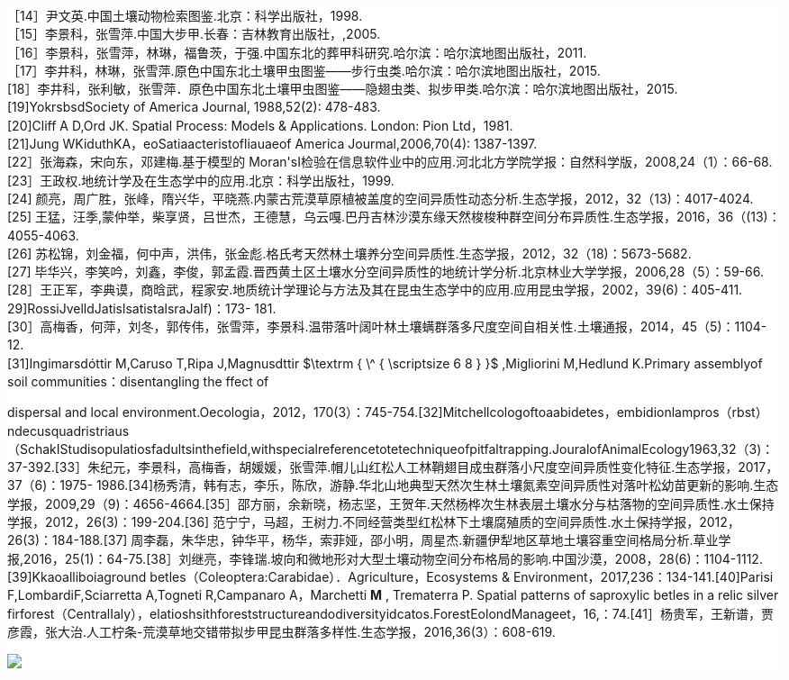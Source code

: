 ［14］尹文英.中国土壤动物检索图鉴.北京：科学出版社，1998.  
［15］李景科，张雪萍.中国大步甲.长春：吉林教育出版社，,2005.  
［16］李景科，张雪萍，林琳，福鲁茨，于强.中国东北的葬甲科研究.哈尔滨：哈尔滨地图出版社，2011.  
［17］李井科，林琳，张雪萍.原色中国东北土壤甲虫图鉴——步行虫类.哈尔滨：哈尔滨地图出版社，2015.  
[18］李井科，张利敏，张雪萍．原色中国东北土壤甲虫图鉴——隐翅虫类、拟步甲类.哈尔滨：哈尔滨地图出版社，2015.  
[19]YokrsbsdSociety of America Journal, 1988,52(2): 478-483.  
[20]Cliff A D,Ord JK. Spatial Process: Models & Applications. London: Pion Ltd，1981.  
[21]Jung WKiduthKA，eoSatiaacteristofliauaeof America Jourmal,2006,70(4): 1387-1397.  
[22］张海森，宋向东，邓建梅.基于模型的 Moran'sI检验在信息软件业中的应用.河北北方学院学报：自然科学版，2008,24（1）：66-68.  
[23］王政权.地统计学及在生态学中的应用.北京：科学出版社，1999.  
[24] 颜亮，周广胜，张峰，隋兴华，平晓燕.内蒙古荒漠草原植被盖度的空间异质性动态分析.生态学报，2012，32（13)：4017-4024.  
[25] 王猛，汪季,蒙仲举，柴享贤，吕世杰，王德慧，乌云嘎.巴丹吉林沙漠东缘天然梭梭种群空间分布异质性.生态学报，2016，36（(13)：4055-4063.  
[26] 苏松锦，刘金福，何中声，洪伟，张金彪.格氏考天然林土壤养分空间异质性.生态学报，2012，32（18)：5673-5682.  
[27] 毕华兴，李笑吟，刘鑫，李俊，郭孟霞.晋西黄土区土壤水分空间异质性的地统计学分析.北京林业大学学报，2006,28（5）：59-66.  
[28］王正军，李典谟，商晗武，程家安.地质统计学理论与方法及其在昆虫生态学中的应用.应用昆虫学报，2002，39(6)：405-411.  
29]RossiJvelldJatislsatistalsraJalf)：173- 181.  
[30］高梅香，何萍，刘冬，郭传伟，张雪萍，李景科.温带落叶阔叶林土壤螨群落多尺度空间自相关性.土壤通报，2014，45（5)：1104-12.  
[31]Ingimarsdóttir M,Caruso T,Ripa J,Magnusdttir $\textrm { \^ { \scriptsize 6 8 } }$ ,Migliorini M,Hedlund K.Primary assemblyof soil communities：disentangling the ffect of

dispersal and local environment.Oecologia，2012，170(3）：745-754.[32]Mitchellcologoftoaabidetes，embidionlampros（rbst）ndecusquadristriaus（SchakIStudisopulatiosfadultsinthefield,withspecialreferencetotetechniqueofpitfaltrapping.JouralofAnimalEcology1963,32（3)：37-392.[33］朱纪元，李景科，高梅香，胡媛媛，张雪萍.帽儿山红松人工林鞘翅目成虫群落小尺度空间异质性变化特征.生态学报，2017，37（6)：1975- 1986.[34]杨秀清，韩有志，李乐，陈欣，游静.华北山地典型天然次生林土壤氮素空间异质性对落叶松幼苗更新的影响.生态学报，2009,29（9)：4656-4664.[35］邵方丽，余新晓，杨志坚，王贺年.天然杨桦次生林表层土壤水分与枯落物的空间异质性.水土保持学报，2012，26(3)：199-204.[36] 范宁宁，马超，王树力.不同经营类型红松林下土壤腐殖质的空间异质性.水土保持学报，2012，26(3)：184-188.[37] 周李磊，朱华忠，钟华平，杨华，索菲娅，邵小明，周星杰.新疆伊犁地区草地土壤容重空间格局分析.草业学报,2016，25(1)：64-75.[38］刘继亮，李锋瑞.坡向和微地形对大型土壤动物空间分布格局的影响.中国沙漠，2008，28(6)：1104-1112.[39]Kkaoalliboiaground betles（Coleoptera:Carabidae）．Agriculture，Ecosystems & Environment，2017,236：134-141.[40]Parisi F,LombardiF,Sciarretta A,Togneti R,Campanaro A，Marchetti $\mathbf { M }$ , Trematerra P. Spatial patterns of saproxylic betles in a relic silver firforest（CentralIaly），elatioshsithforeststructureandodiversityidcatos.ForestEolondManageet，16,：74.[41］杨贵军，王新谱，贾彦霞，张大治.人工柠条-荒漠草地交错带拟步甲昆虫群落多样性.生态学报，2016,36(3）：608-619.

![](images/be16270b2612a26d05d923de0a3e9647443c008fe0505aa722f03e37ee9c9444.jpg)